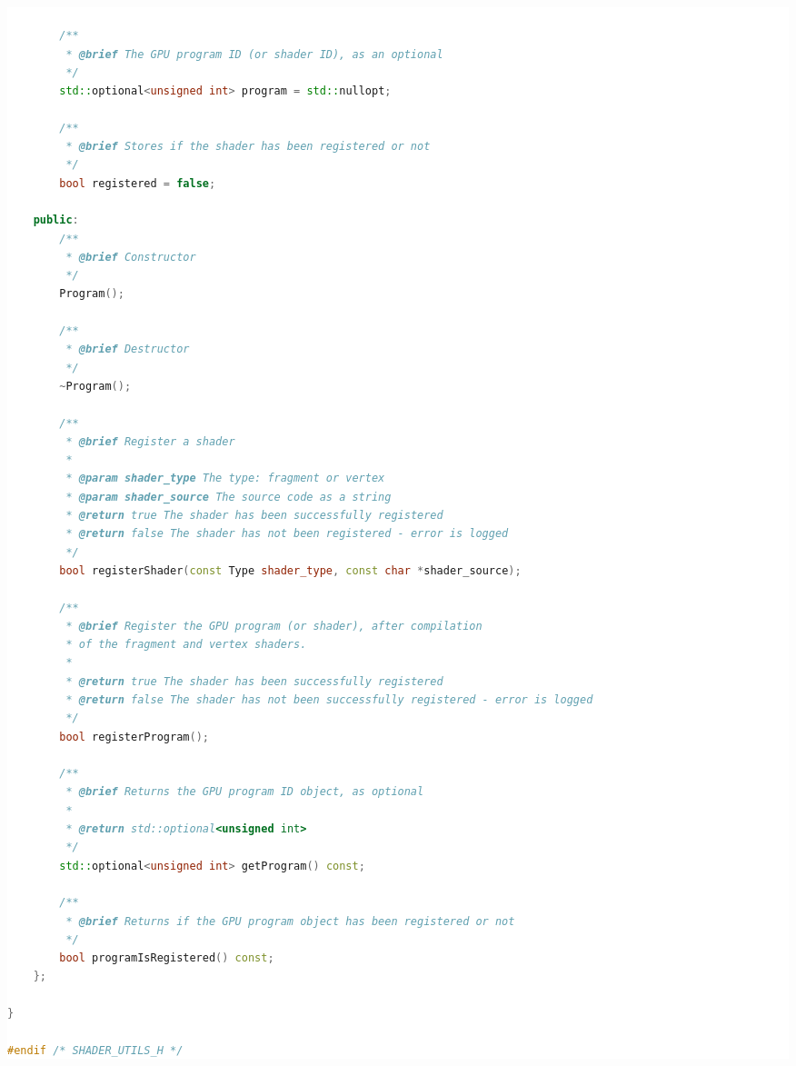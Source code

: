 ```c++

        /**
         * @brief The GPU program ID (or shader ID), as an optional
         */
        std::optional<unsigned int> program = std::nullopt;

        /**
         * @brief Stores if the shader has been registered or not
         */
        bool registered = false;

    public:
        /**
         * @brief Constructor
         */
        Program();

        /**
         * @brief Destructor
         */
        ~Program();

        /**
         * @brief Register a shader
         *
         * @param shader_type The type: fragment or vertex
         * @param shader_source The source code as a string
         * @return true The shader has been successfully registered
         * @return false The shader has not been registered - error is logged
         */
        bool registerShader(const Type shader_type, const char *shader_source);

        /**
         * @brief Register the GPU program (or shader), after compilation
         * of the fragment and vertex shaders.
         *
         * @return true The shader has been successfully registered
         * @return false The shader has not been successfully registered - error is logged
         */
        bool registerProgram();

        /**
         * @brief Returns the GPU program ID object, as optional
         *
         * @return std::optional<unsigned int>
         */
        std::optional<unsigned int> getProgram() const;

        /**
         * @brief Returns if the GPU program object has been registered or not
         */
        bool programIsRegistered() const;
    };

}

#endif /* SHADER_UTILS_H */
```
